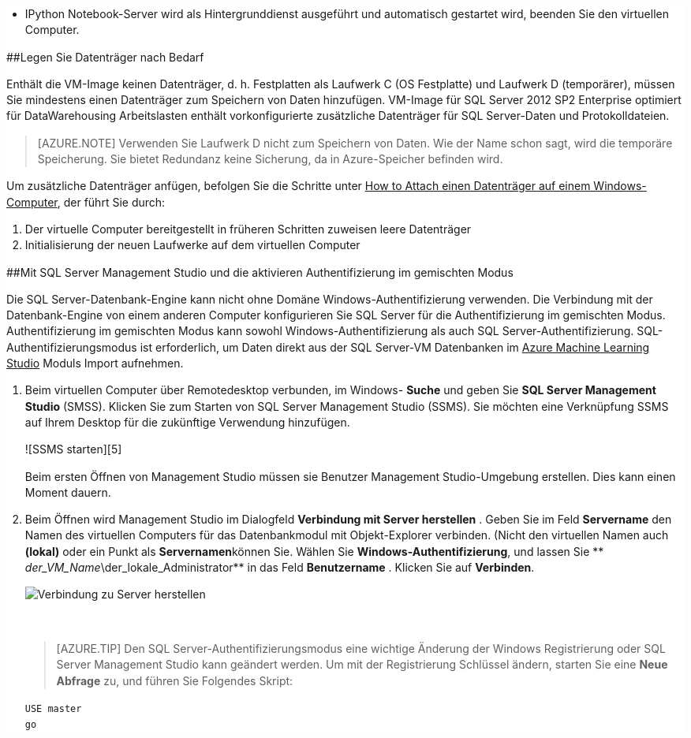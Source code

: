 - IPython Notebook-Server wird als Hintergrunddienst ausgeführt und automatisch gestartet wird, beenden Sie den virtuellen Computer.

##<a name="Optional"></a>Legen Sie Datenträger nach Bedarf

Enthält die VM-Image keinen Datenträger, d. h. Festplatten als Laufwerk C (OS Festplatte) und Laufwerk D (temporärer), müssen Sie mindestens einen Datenträger zum Speichern von Daten hinzufügen. VM-Image für SQL Server 2012 SP2 Enterprise optimiert für DataWarehousing Arbeitslasten enthält vorkonfigurierte zusätzliche Datenträger für SQL Server-Daten und Protokolldateien.

 > [AZURE.NOTE] Verwenden Sie Laufwerk D nicht zum Speichern von Daten. Wie der Name schon sagt, wird die temporäre Speicherung. Sie bietet Redundanz keine Sicherung, da in Azure-Speicher befinden wird.

Um zusätzliche Datenträger anfügen, befolgen Sie die Schritte unter [How to Attach einen Datenträger auf einem Windows-Computer](virtual-machines-windows-classic-attach-disk.md), der führt Sie durch:

1. Der virtuelle Computer bereitgestellt in früheren Schritten zuweisen leere Datenträger
2. Initialisierung der neuen Laufwerke auf dem virtuellen Computer


##<a name="SSMS"></a>Mit SQL Server Management Studio und die aktivieren Authentifizierung im gemischten Modus

Die SQL Server-Datenbank-Engine kann nicht ohne Domäne Windows-Authentifizierung verwenden. Die Verbindung mit der Datenbank-Engine von einem anderen Computer konfigurieren Sie SQL Server für die Authentifizierung im gemischten Modus. Authentifizierung im gemischten Modus kann sowohl Windows-Authentifizierung als auch SQL Server-Authentifizierung. SQL-Authentifizierungsmodus ist erforderlich, um Daten direkt aus der SQL Server-VM Datenbanken im [Azure Machine Learning Studio](https://studio.azureml.net) Moduls Import aufnehmen.

1.  Beim virtuellen Computer über Remotedesktop verbunden, im Windows- **Suche** und geben Sie **SQL Server Management Studio** (SMSS). Klicken Sie zum Starten von SQL Server Management Studio (SSMS). Sie möchten eine Verknüpfung SSMS auf Ihrem Desktop für die zukünftige Verwendung hinzufügen.

    ![SSMS starten][5]

    Beim ersten Öffnen von Management Studio müssen sie Benutzer Management Studio-Umgebung erstellen. Dies kann einen Moment dauern.

2.  Beim Öffnen wird Management Studio im Dialogfeld **Verbindung mit Server herstellen** . Geben Sie im Feld **Servername** den Namen des virtuellen Computers für das Datenbankmodul mit Objekt-Explorer verbinden.
    (Nicht den virtuellen Namen auch **(lokal)** oder ein Punkt als **Servernamen**können Sie. Wählen Sie **Windows-Authentifizierung**, und lassen Sie ** *der\_VM\_Name*\\der\_lokale\_Administrator** in das Feld **Benutzername** . Klicken Sie auf **Verbinden**.

    ![Verbindung zu Server herstellen][6]

    <br>

     > [AZURE.TIP] Den SQL Server-Authentifizierungsmodus eine wichtige Änderung der Windows Registrierung oder SQL Server Management Studio kann geändert werden. Um mit der Registrierung Schlüssel ändern, starten Sie eine **Neue Abfrage** zu, und führen Sie Folgendes Skript:

        USE master
        go


[1]: ./media/machine-learning-data-science-setup-sql-server-virtual-machine/selectsqlvmimg.png
[2]: ./media/machine-learning-data-science-setup-sql-server-virtual-machine/4vm-config.png
[3]: ./media/machine-learning-data-science-setup-sql-server-virtual-machine/sqlvmports.png
[4]: ./media/machine-learning-data-science-setup-sql-server-virtual-machine/vmpostopts.png
[6]: ./media/machine-learning-data-science-setup-sql-server-virtual-machine/19connect-to-server.png
[7]: ./media/machine-learning-data-science-setup-sql-server-virtual-machine/20server-properties.png
[8]: ./media/machine-learning-data-science-setup-sql-server-virtual-machine/21mixed-mode.png
[9]: ./media/machine-learning-data-science-setup-sql-server-virtual-machine/22restart2.png
[10]: ./media/machine-learning-data-science-setup-sql-server-virtual-machine/23new-login.png
[11]: ./media/machine-learning-data-science-setup-sql-server-virtual-machine/24test-login.png
[12]: ./media/machine-learning-data-science-setup-sql-server-virtual-machine/25sysadmin.png
[13]: ./media/machine-learning-data-science-setup-sql-server-virtual-machine/amlreader.png
[15]: ./media/machine-learning-data-science-setup-sql-server-virtual-machine/vmshutdown.png